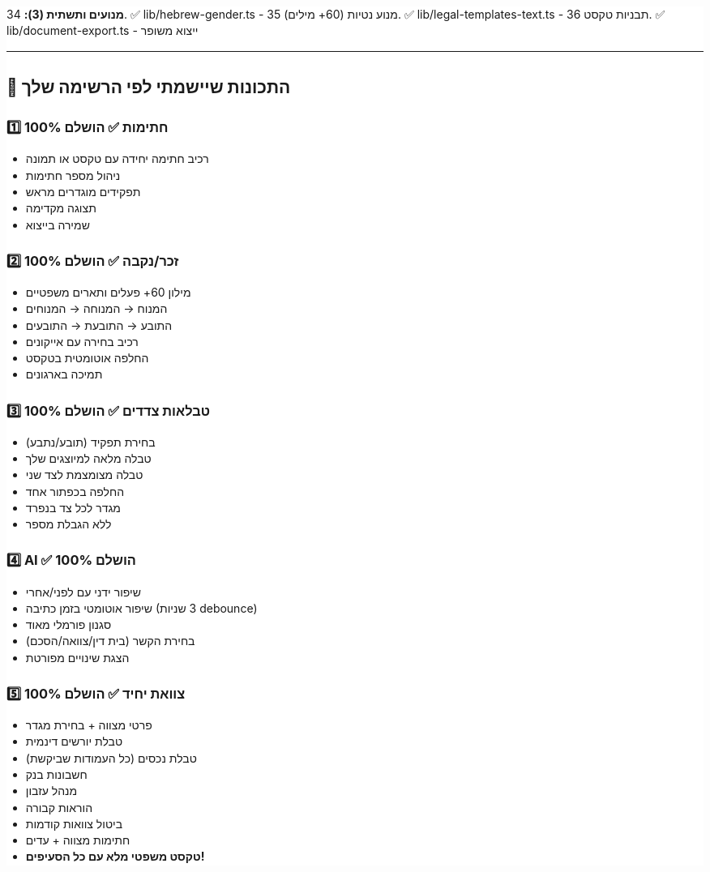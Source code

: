 **מנועים ותשתית (3):**
34. ✅ lib/hebrew-gender.ts - מנוע נטיות (60+ מילים)
35. ✅ lib/legal-templates-text.ts - תבניות טקסט
36. ✅ lib/document-export.ts - ייצוא משופר

---

## 🎯 התכונות שיישמתי לפי הרשימה שלך

### 1️⃣ **חתימות** ✅ הושלם 100%
- רכיב חתימה יחידה עם טקסט או תמונה
- ניהול מספר חתימות
- תפקידים מוגדרים מראש
- תצוגה מקדימה
- שמירה בייצוא

### 2️⃣ **זכר/נקבה** ✅ הושלם 100%
- מילון 60+ פעלים ותארים משפטיים
- המנוח → המנוחה → המנוחים
- התובע → התובעת → התובעים
- רכיב בחירה עם אייקונים
- החלפה אוטומטית בטקסט
- תמיכה בארגונים

### 3️⃣ **טבלאות צדדים** ✅ הושלם 100%
- בחירת תפקיד (תובע/נתבע)
- טבלה מלאה למיוצגים שלך
- טבלה מצומצמת לצד שני
- החלפה בכפתור אחד
- מגדר לכל צד בנפרד
- ללא הגבלת מספר

### 4️⃣ **AI** ✅ הושלם 100%
- שיפור ידני עם לפני/אחרי
- שיפור אוטומטי בזמן כתיבה (3 שניות debounce)
- סגנון פורמלי מאוד
- בחירת הקשר (בית דין/צוואה/הסכם)
- הצגת שינויים מפורטת

### 5️⃣ **צוואת יחיד** ✅ הושלם 100%
- פרטי מצווה + בחירת מגדר
- טבלת יורשים דינמית
- טבלת נכסים (כל העמודות שביקשת)
- חשבונות בנק
- מנהל עזבון
- הוראות קבורה
- ביטול צוואות קודמות
- חתימות מצווה + עדים
- **טקסט משפטי מלא עם כל הסעיפים!**
